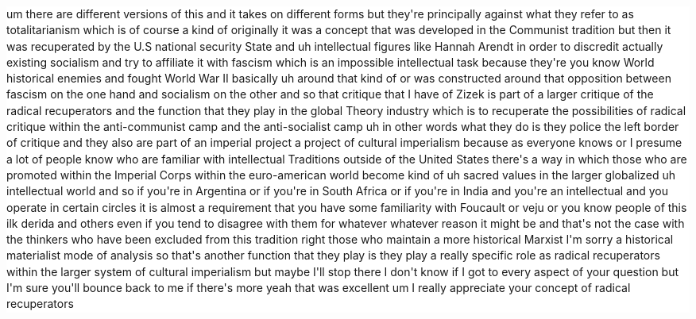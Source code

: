 um there are different versions of this
and it takes on different forms but
they're principally against what they
refer to as totalitarianism which is of
course a kind of originally it was a
concept that was developed in the
Communist tradition but then it was
recuperated by the U.S national security
State and uh intellectual figures like
Hannah Arendt in order to discredit
actually existing socialism and try to
affiliate it with fascism which is an
impossible intellectual task because
they're you know World historical
enemies and fought World War II
basically uh around that kind of or was
constructed around that opposition
between fascism on the one hand and
socialism on the other and so that
critique that I have of Zizek is part of
a larger critique of the radical
recuperators and the function that they
play in the global Theory industry which
is to recuperate the possibilities of
radical critique within the
anti-communist camp and the
anti-socialist camp uh in other words
what they do is they police the left
border of critique and they also are
part of an imperial project a project of
cultural imperialism because as everyone
knows or I presume a lot of people know
who are familiar with intellectual
Traditions outside of the United States
there's a way in which those who are
promoted within the Imperial Corps
within the euro-american world become
kind of uh sacred values in the larger
globalized uh intellectual world and so
if you're in Argentina or if you're in
South Africa or if you're in India and
you're an intellectual and you operate
in certain circles it is almost a
requirement that you have some
familiarity with Foucault or veju or you
know people of this ilk derida and
others even if you tend to disagree with
them for whatever whatever reason it
might be and that's not the case with
the thinkers who have been excluded from
this tradition right those who maintain
a more historical Marxist I'm sorry a
historical materialist mode of analysis
so that's another function that they
play is they play a really specific role
as radical recuperators within the
larger system of cultural imperialism
but maybe I'll stop there I don't know
if I got to every aspect of your
question but I'm sure you'll bounce back
to me if there's more
yeah that was excellent um I really
appreciate your concept of radical
recuperators
